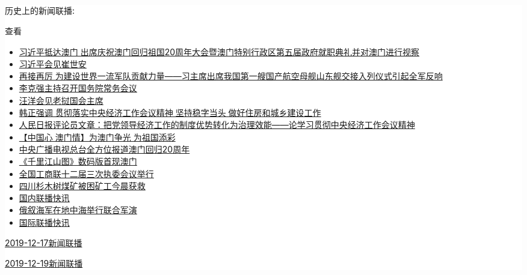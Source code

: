 




历史上的新闻联播:

 查看
 

* [习近平抵达澳门 出席庆祝澳门回归祖国20周年大会暨澳门特别行政区第五届政府就职典礼并对澳门进行视察](#习近平抵达澳门-出席庆祝澳门回归祖国20周年大会暨澳门特别行政区第五届政府就职典礼并对澳门进行视察)
* [习近平会见崔世安](#习近平会见崔世安)
* [再接再厉 为建设世界一流军队贡献力量——习主席出席我国第一艘国产航空母舰山东舰交接入列仪式引起全军反响](#再接再厉-为建设世界一流军队贡献力量——习主席出席我国第一艘国产航空母舰山东舰交接入列仪式引起全军反响)
* [李克强主持召开国务院常务会议](#李克强主持召开国务院常务会议)
* [汪洋会见老挝国会主席](#汪洋会见老挝国会主席)
* [韩正强调 贯彻落实中央经济工作会议精神 坚持稳字当头 做好住房和城乡建设工作](#韩正强调-贯彻落实中央经济工作会议精神-坚持稳字当头-做好住房和城乡建设工作)
* [人民日报评论员文章：把党领导经济工作的制度优势转化为治理效能——论学习贯彻中央经济工作会议精神](#人民日报评论员文章：把党领导经济工作的制度优势转化为治理效能——论学习贯彻中央经济工作会议精神)
* [【中国心 澳门情】为澳门争光 为祖国添彩](#【中国心-澳门情】为澳门争光-为祖国添彩)
* [中央广播电视总台全方位报道澳门回归20周年](#中央广播电视总台全方位报道澳门回归20周年)
* [《千里江山图》数码版首现澳门](#《千里江山图》数码版首现澳门)
* [全国工商联十二届三次执委会议举行](#全国工商联十二届三次执委会议举行)
* [四川杉木树煤矿被困矿工今晨获救](#四川杉木树煤矿被困矿工今晨获救)
* [国内联播快讯](#国内联播快讯)
* [俄叙海军在地中海举行联合军演](#俄叙海军在地中海举行联合军演)
* [国际联播快讯](#国际联播快讯)






[2019-12-17新闻联播](/xinwenlianbo/20191217)


[2019-12-19新闻联播](/xinwenlianbo/20191219)



